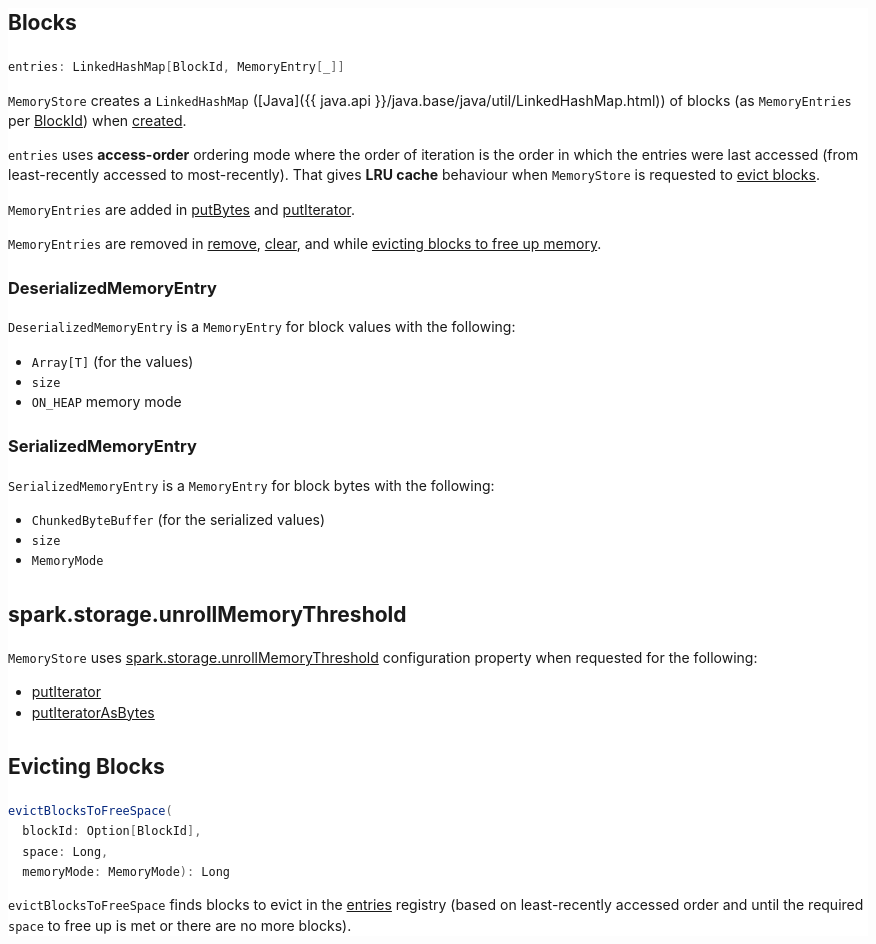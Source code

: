 ## <span id="entries"><span id="MemoryEntry"><span id="contains"> Blocks

```scala
entries: LinkedHashMap[BlockId, MemoryEntry[_]]
```

`MemoryStore` creates a `LinkedHashMap` ([Java]({{ java.api }}/java.base/java/util/LinkedHashMap.html)) of blocks (as `MemoryEntries` per [BlockId](BlockId.md)) when [created](#creating-instance).

`entries` uses **access-order** ordering mode where the order of iteration is the order in which the entries were last accessed (from least-recently accessed to most-recently). That gives **LRU cache** behaviour when `MemoryStore` is requested to [evict blocks](#evictBlocksToFreeSpace).

`MemoryEntries` are added in [putBytes](#putBytes) and [putIterator](#putIterator).

`MemoryEntries` are removed in [remove](#remove), [clear](#clear), and while [evicting blocks to free up memory](#evictBlocksToFreeSpace).

### <span id="DeserializedMemoryEntry"> DeserializedMemoryEntry

`DeserializedMemoryEntry` is a `MemoryEntry` for block values with the following:

* `Array[T]` (for the values)
* `size`
* `ON_HEAP` memory mode

### <span id="SerializedMemoryEntry"> SerializedMemoryEntry

`SerializedMemoryEntry` is a `MemoryEntry` for block bytes with the following:

* `ChunkedByteBuffer` (for the serialized values)
* `size`
* `MemoryMode`

## <span id="unrollMemoryThreshold"> spark.storage.unrollMemoryThreshold

`MemoryStore` uses [spark.storage.unrollMemoryThreshold](../configuration-properties.md#spark.storage.unrollMemoryThreshold) configuration property when requested for the following:

* [putIterator](#putIterator)
* [putIteratorAsBytes](#putIteratorAsBytes)

## <span id="evictBlocksToFreeSpace"> Evicting Blocks

```scala
evictBlocksToFreeSpace(
  blockId: Option[BlockId],
  space: Long,
  memoryMode: MemoryMode): Long
```

`evictBlocksToFreeSpace` finds blocks to evict in the [entries](#entries) registry (based on least-recently accessed order and until the required `space` to free up is met or there are no more blocks).
